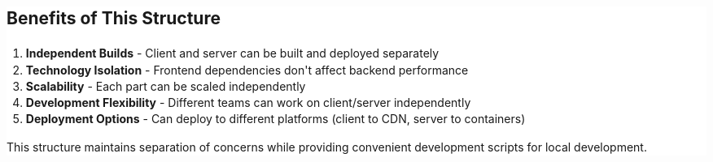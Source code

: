 ## Benefits of This Structure

1. **Independent Builds** - Client and server can be built and deployed separately
2. **Technology Isolation** - Frontend dependencies don't affect backend performance
3. **Scalability** - Each part can be scaled independently
4. **Development Flexibility** - Different teams can work on client/server independently
5. **Deployment Options** - Can deploy to different platforms (client to CDN, server to containers)

This structure maintains separation of concerns while providing convenient development scripts for local development.
